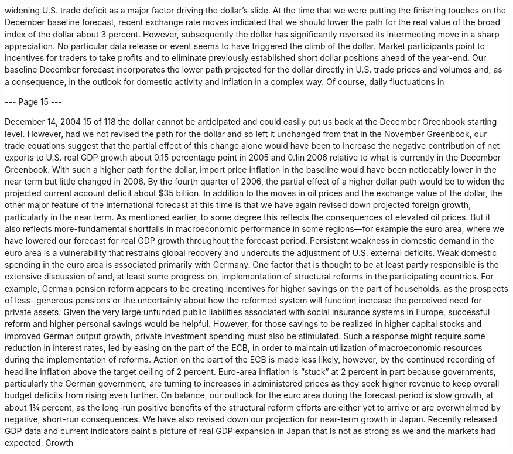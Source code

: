 widening U.S. trade deficit as a major factor driving the dollar’s slide. At the time
that we were putting the finishing touches on the December baseline forecast, recent
exchange rate moves indicated that we should lower the path for the real value of the
broad index of the dollar about 3 percent. However, subsequently the dollar has
significantly reversed its intermeeting move in a sharp appreciation. No particular
data release or event seems to have triggered the climb of the dollar. Market
participants point to incentives for traders to take profits and to eliminate previously
established short dollar positions ahead of the year-end.
Our baseline December forecast incorporates the lower path projected for the
dollar directly in U.S. trade prices and volumes and, as a consequence, in the outlook
for domestic activity and inflation in a complex way. Of course, daily fluctuations in

--- Page 15 ---

December 14, 2004 15 of 118
the dollar cannot be anticipated and could easily put us back at the December
Greenbook starting level. However, had we not revised the path for the dollar and so
left it unchanged from that in the November Greenbook, our trade equations suggest
that the partial effect of this change alone would have been to increase the negative
contribution of net exports to U.S. real GDP growth about 0.15 percentage point in
2005 and 0.1in 2006 relative to what is currently in the December Greenbook. With
such a higher path for the dollar, import price inflation in the baseline would have
been noticeably lower in the near term but little changed in 2006. By the fourth
quarter of 2006, the partial effect of a higher dollar path would be to widen the
projected current account deficit about $35 billion.
In addition to the moves in oil prices and the exchange value of the dollar, the
other major feature of the international forecast at this time is that we have again
revised down projected foreign growth, particularly in the near term. As mentioned
earlier, to some degree this reflects the consequences of elevated oil prices. But it
also reflects more-fundamental shortfalls in macroeconomic performance in some
regions—for example the euro area, where we have lowered our forecast for real
GDP growth throughout the forecast period. Persistent weakness in domestic demand
in the euro area is a vulnerability that restrains global recovery and undercuts the
adjustment of U.S. external deficits.
Weak domestic spending in the euro area is associated primarily with Germany.
One factor that is thought to be at least partly responsible is the extensive discussion
of and, at least some progress on, implementation of structural reforms in the
participating countries. For example, German pension reform appears to be creating
incentives for higher savings on the part of households, as the prospects of less-
generous pensions or the uncertainty about how the reformed system will function
increase the perceived need for private assets. Given the very large unfunded public
liabilities associated with social insurance systems in Europe, successful reform and
higher personal savings would be helpful. However, for those savings to be realized
in higher capital stocks and improved German output growth, private investment
spending must also be stimulated. Such a response might require some reduction in
interest rates, led by easing on the part of the ECB, in order to maintain utilization of
macroeconomic resources during the implementation of reforms. Action on the part
of the ECB is made less likely, however, by the continued recording of headline
inflation above the target ceiling of 2 percent. Euro-area inflation is “stuck” at
2 percent in part because governments, particularly the German government, are
turning to increases in administered prices as they seek higher revenue to keep overall
budget deficits from rising even further. On balance, our outlook for the euro area
during the forecast period is slow growth, at about 1¾ percent, as the long-run
positive benefits of the structural reform efforts are either yet to arrive or are
overwhelmed by negative, short-run consequences.
We have also revised down our projection for near-term growth in Japan.
Recently released GDP data and current indicators paint a picture of real GDP
expansion in Japan that is not as strong as we and the markets had expected. Growth
